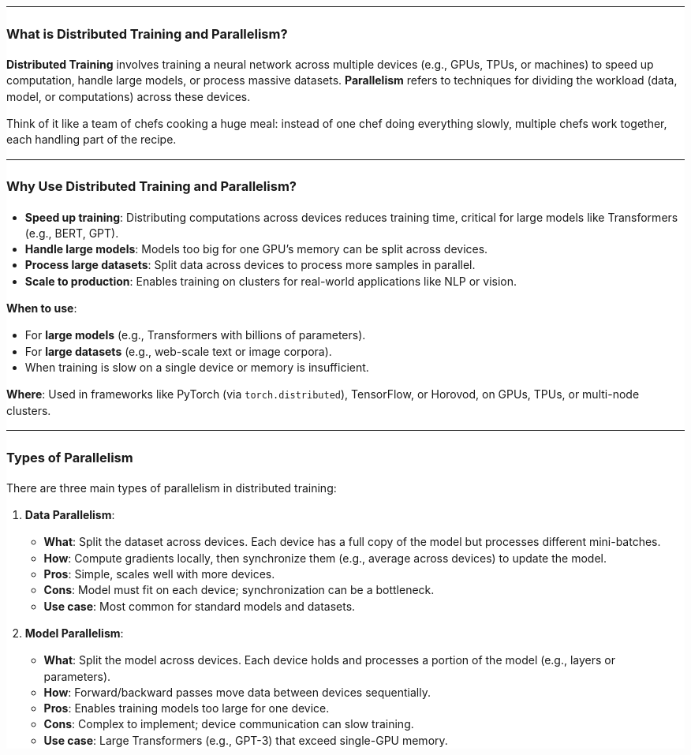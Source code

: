 
---

### **What is Distributed Training and Parallelism?**

**Distributed Training** involves training a neural network across multiple devices (e.g., GPUs, TPUs, or machines) to speed up computation, handle large models, or process massive datasets. **Parallelism** refers to techniques for dividing the workload (data, model, or computations) across these devices.

Think of it like a team of chefs cooking a huge meal: instead of one chef doing everything slowly, multiple chefs work together, each handling part of the recipe.

---

### **Why Use Distributed Training and Parallelism?**

- **Speed up training**: Distributing computations across devices reduces training time, critical for large models like Transformers (e.g., BERT, GPT).
- **Handle large models**: Models too big for one GPU’s memory can be split across devices.
- **Process large datasets**: Split data across devices to process more samples in parallel.
- **Scale to production**: Enables training on clusters for real-world applications like NLP or vision.

**When to use**:
- For **large models** (e.g., Transformers with billions of parameters).
- For **large datasets** (e.g., web-scale text or image corpora).
- When training is slow on a single device or memory is insufficient.

**Where**: Used in frameworks like PyTorch (via `torch.distributed`), TensorFlow, or Horovod, on GPUs, TPUs, or multi-node clusters.

---

### **Types of Parallelism**

There are three main types of parallelism in distributed training:

1. **Data Parallelism**:
   - **What**: Split the dataset across devices. Each device has a full copy of the model but processes different mini-batches.
   - **How**: Compute gradients locally, then synchronize them (e.g., average across devices) to update the model.
   - **Pros**: Simple, scales well with more devices.
   - **Cons**: Model must fit on each device; synchronization can be a bottleneck.
   - **Use case**: Most common for standard models and datasets.

2. **Model Parallelism**:
   - **What**: Split the model across devices. Each device holds and processes a portion of the model (e.g., layers or parameters).
   - **How**: Forward/backward passes move data between devices sequentially.
   - **Pros**: Enables training models too large for one device.
   - **Cons**: Complex to implement; device communication can slow training.
   - **Use case**: Large Transformers (e.g., GPT-3) that exceed single-GPU memory.
